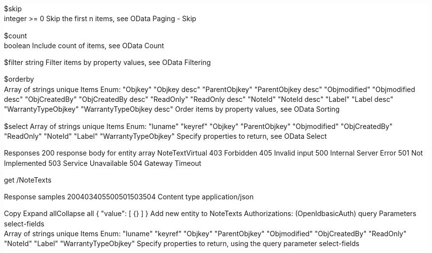 $skip	
integer >= 0
Skip the first n items, see OData Paging - Skip

$count	
boolean
Include count of items, see OData Count

$filter	
string
Filter items by property values, see OData Filtering

$orderby	
Array of strings unique
Items Enum: "Objkey" "Objkey desc" "ParentObjkey" "ParentObjkey desc" "Objmodified" "Objmodified desc" "ObjCreatedBy" "ObjCreatedBy desc" "ReadOnly" "ReadOnly desc" "NoteId" "NoteId desc" "Label" "Label desc" "WarrantyTypeObjkey" "WarrantyTypeObjkey desc"
Order items by property values, see OData Sorting

$select	
Array of strings unique
Items Enum: "luname" "keyref" "Objkey" "ParentObjkey" "Objmodified" "ObjCreatedBy" "ReadOnly" "NoteId" "Label" "WarrantyTypeObjkey"
Specify properties to return, see OData Select

Responses
200 response body for entity array NoteTextVirtual
403 Forbidden
405 Invalid input
500 Internal Server Error
501 Not Implemented
503 Service Unavailable
504 Gateway Timeout

get
/NoteTexts

Response samples
200403405500501503504
Content type
application/json

Copy
Expand allCollapse all
{
"value": [
{}
]
}
Add new entity to NoteTexts
Authorizations:
(OpenIdbasicAuth)
query Parameters
select-fields	
Array of strings unique
Items Enum: "luname" "keyref" "Objkey" "ParentObjkey" "Objmodified" "ObjCreatedBy" "ReadOnly" "NoteId" "Label" "WarrantyTypeObjkey"
Specify properties to return, using the query parameter select-fields
